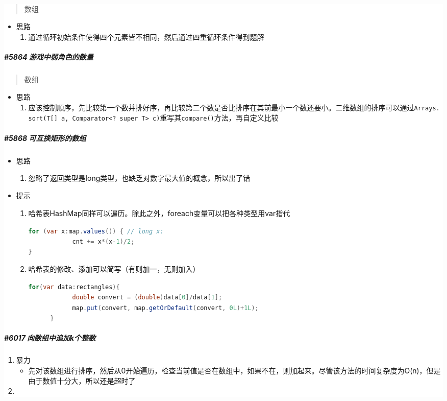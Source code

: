 > 数组

- 思路
  1. 通过循环初始条件使得四个元素皆不相同，然后通过四重循环条件得到题解



##### #5864 游戏中弱角色的数量

>数组

- 思路
  1. 应该控制顺序，先比较第一个数并排好序，再比较第二个数是否比排序在其前最小一个数还要小。二维数组的排序可以通过`Arrays.sort(T[] a, Comparator<? super T> c)`重写其`compare()`方法，再自定义比较



##### #5868 可互换矩形的数组

- 思路

  1. 忽略了返回类型是long类型，也缺乏对数字最大值的概念，所以出了错

- 提示

  1. 哈希表HashMap同样可以遍历。除此之外，foreach变量可以把各种类型用var指代

     ```java
     for (var x:map.values()) { // long x:
                 cnt += x*(x-1)/2;
     }
     ```

  2. 哈希表的修改、添加可以简写（有则加一，无则加入）

     ```java
     for(var data:rectangles){
                 double convert = (double)data[0]/data[1];
                 map.put(convert, map.getOrDefault(convert, 0L)+1L);
           }
     ```

     

##### #6017 向数组中追加k个整数

1.   暴力
     -   先对该数组进行排序，然后从0开始遍历，检查当前值是否在数组中，如果不在，则加起来。尽管该方法的时间复杂度为O(n)，但是由于数值十分大，所以还是超时了
2.   







